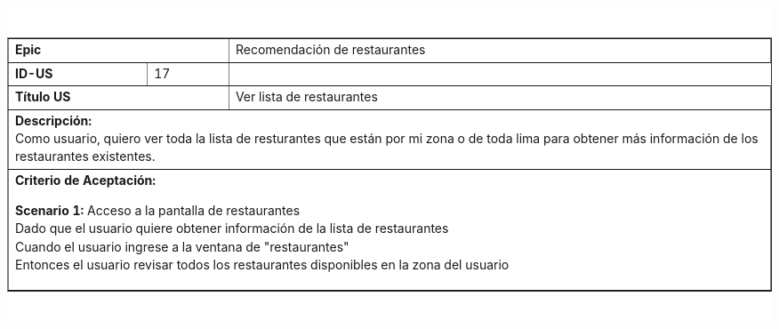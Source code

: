  </td>
</tr>
</tr>
</table>
<br/>

<table align="center"     border="1" width="90%" style="text-align:center;">
    <tr align="left">
        <td colspan=2>
            <b>Epic</b>
        </td>
        <td colspan=2>
            Recomendación de restaurantes
        </td>
    </tr>
    <tr align="left">
        <td>
            <b>ID-US</b>
        </td>
        <td>
            17
        </td>
    </tr>
        <tr align="left">
        <td colspan=2>
            <b>Título US</b>
        </td>
        <td colspan=2>
            Ver lista de restaurantes
        </td>
    </tr>
    <tr align="left">
        <td colspan=4>
            <b>Descripción:</b></br>
            Como usuario, quiero ver toda la lista de resturantes que están por mi zona o de toda lima para obtener más información de los restaurantes existentes.
        </td>
    </tr>
    <tr align="left">
        <td colspan=4>
            <b>Criterio de Aceptación:</b>
            <br/>

<b>Scenario 1:</b> Acceso a la pantalla de restaurantes <br/>
Dado que el usuario quiere obtener información de la lista de restaurantes<br/>
Cuando el usuario ingrese a la ventana de "restaurantes"<br/>
Entonces el usuario revisar todos los restaurantes disponibles en la zona del usuario<br/>

 </td>
</tr>
</tr>
</table>
<br/>
